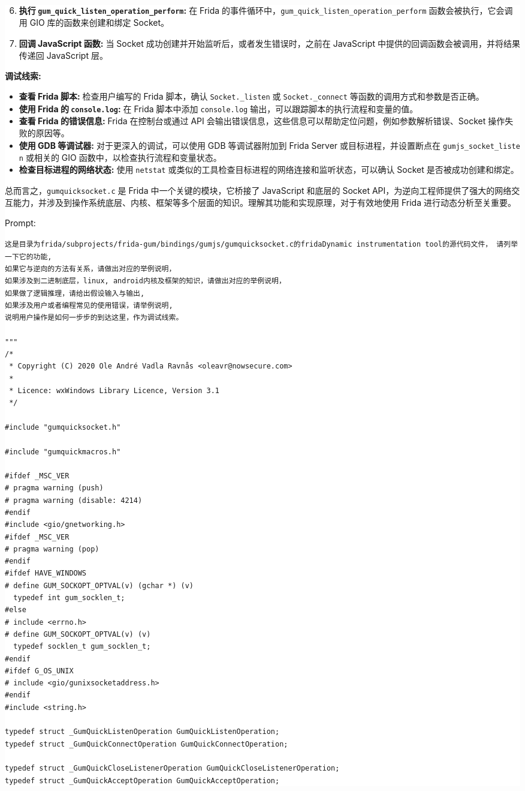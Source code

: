 6. **执行 `gum_quick_listen_operation_perform`:**  在 Frida 的事件循环中，`gum_quick_listen_operation_perform` 函数会被执行，它会调用 GIO 库的函数来创建和绑定 Socket。

7. **回调 JavaScript 函数:**  当 Socket 成功创建并开始监听后，或者发生错误时，之前在 JavaScript 中提供的回调函数会被调用，并将结果传递回 JavaScript 层。

**调试线索:**

* **查看 Frida 脚本:** 检查用户编写的 Frida 脚本，确认 `Socket._listen` 或 `Socket._connect` 等函数的调用方式和参数是否正确。
* **使用 Frida 的 `console.log`:** 在 Frida 脚本中添加 `console.log` 输出，可以跟踪脚本的执行流程和变量的值。
* **查看 Frida 的错误信息:** Frida 在控制台或通过 API 会输出错误信息，这些信息可以帮助定位问题，例如参数解析错误、Socket 操作失败的原因等。
* **使用 GDB 等调试器:**  对于更深入的调试，可以使用 GDB 等调试器附加到 Frida Server 或目标进程，并设置断点在 `gumjs_socket_listen` 或相关的 GIO 函数中，以检查执行流程和变量状态。
* **检查目标进程的网络状态:**  使用 `netstat` 或类似的工具检查目标进程的网络连接和监听状态，可以确认 Socket 是否被成功创建和绑定。

总而言之，`gumquicksocket.c` 是 Frida 中一个关键的模块，它桥接了 JavaScript 和底层的 Socket API，为逆向工程师提供了强大的网络交互能力，并涉及到操作系统底层、内核、框架等多个层面的知识。理解其功能和实现原理，对于有效地使用 Frida 进行动态分析至关重要。

Prompt: 
```
这是目录为frida/subprojects/frida-gum/bindings/gumjs/gumquicksocket.c的fridaDynamic instrumentation tool的源代码文件， 请列举一下它的功能, 
如果它与逆向的方法有关系，请做出对应的举例说明，
如果涉及到二进制底层，linux, android内核及框架的知识，请做出对应的举例说明，
如果做了逻辑推理，请给出假设输入与输出,
如果涉及用户或者编程常见的使用错误，请举例说明,
说明用户操作是如何一步步的到达这里，作为调试线索。

"""
/*
 * Copyright (C) 2020 Ole André Vadla Ravnås <oleavr@nowsecure.com>
 *
 * Licence: wxWindows Library Licence, Version 3.1
 */

#include "gumquicksocket.h"

#include "gumquickmacros.h"

#ifdef _MSC_VER
# pragma warning (push)
# pragma warning (disable: 4214)
#endif
#include <gio/gnetworking.h>
#ifdef _MSC_VER
# pragma warning (pop)
#endif
#ifdef HAVE_WINDOWS
# define GUM_SOCKOPT_OPTVAL(v) (gchar *) (v)
  typedef int gum_socklen_t;
#else
# include <errno.h>
# define GUM_SOCKOPT_OPTVAL(v) (v)
  typedef socklen_t gum_socklen_t;
#endif
#ifdef G_OS_UNIX
# include <gio/gunixsocketaddress.h>
#endif
#include <string.h>

typedef struct _GumQuickListenOperation GumQuickListenOperation;
typedef struct _GumQuickConnectOperation GumQuickConnectOperation;

typedef struct _GumQuickCloseListenerOperation GumQuickCloseListenerOperation;
typedef struct _GumQuickAcceptOperation GumQuickAcceptOperation;

```